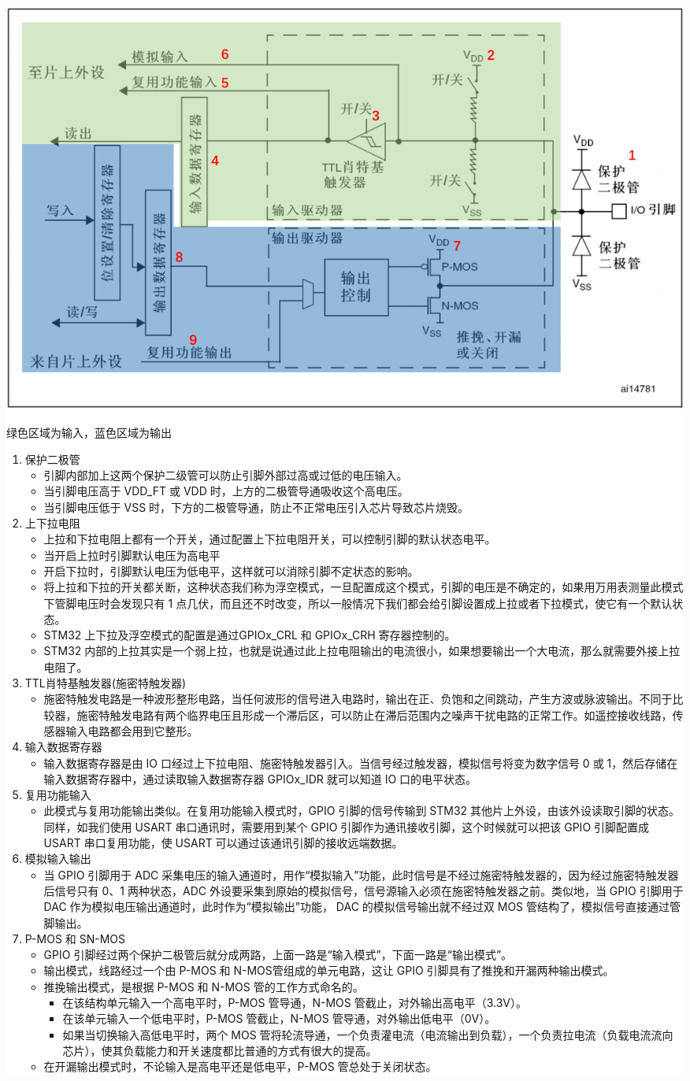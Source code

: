![image-20230718121155201](STM32卷一.assets/image-20230718121155201.png)



绿色区域为输入，蓝色区域为输出

1. 保护二极管
   - 引脚内部加上这两个保护二级管可以防止引脚外部过高或过低的电压输入。
   - 当引脚电压高于 VDD_FT 或 VDD 时，上方的二极管导通吸收这个高电压。
   - 当引脚电压低于 VSS 时，下方的二极管导通，防止不正常电压引入芯片导致芯片烧毁。
2. 上下拉电阻
   - 上拉和下拉电阻上都有一个开关，通过配置上下拉电阻开关，可以控制引脚的默认状态电平。
   - 当开启上拉时引脚默认电压为高电平
   - 开启下拉时，引脚默认电压为低电平，这样就可以消除引脚不定状态的影响。
   - 将上拉和下拉的开关都关断，这种状态我们称为浮空模式，一旦配置成这个模式，引脚的电压是不确定的，如果用万用表测量此模式下管脚电压时会发现只有 1 点几伏，而且还不时改变，所以一般情况下我们都会给引脚设置成上拉或者下拉模式，使它有一个默认状态。
   - STM32 上下拉及浮空模式的配置是通过GPIOx_CRL 和 GPIOx_CRH 寄存器控制的。 
   - STM32 内部的上拉其实是一个弱上拉，也就是说通过此上拉电阻输出的电流很小，如果想要输出一个大电流，那么就需要外接上拉电阻了。
3. TTL肖特基触发器(施密特触发器)
   - 施密特触发电路是一种波形整形电路，当任何波形的信号进入电路时，输出在正、负饱和之间跳动，产生方波或脉波输出。不同于比较器，施密特触发电路有两个临界电压且形成一个滞后区，可以防止在滞后范围内之噪声干扰电路的正常工作。如遥控接收线路，传感器输入电路都会用到它整形。
4. 输入数据寄存器
   - 输入数据寄存器是由 IO 口经过上下拉电阻、施密特触发器引入。当信号经过触发器，模拟信号将变为数字信号 0 或 1，然后存储在输入数据寄存器中，通过读取输入数据寄存器 GPIOx_IDR 就可以知道 IO 口的电平状态。
5. 复用功能输入
   - 此模式与复用功能输出类似。在复用功能输入模式时，GPIO 引脚的信号传输到 STM32 其他片上外设，由该外设读取引脚的状态。同样，如我们使用 USART 串口通讯时，需要用到某个 GPIO 引脚作为通讯接收引脚，这个时候就可以把该 GPIO 引脚配置成 USART 串口复用功能，使 USART 可以通过该通讯引脚的接收远端数据。
6. 模拟输入输出
   - 当 GPIO 引脚用于 ADC 采集电压的输入通道时，用作“模拟输入”功能，此时信号是不经过施密特触发器的，因为经过施密特触发器后信号只有 0、1 两种状态，ADC 外设要采集到原始的模拟信号，信号源输入必须在施密特触发器之前。类似地，当 GPIO 引脚用于 DAC 作为模拟电压输出通道时，此时作为“模拟输出”功能， DAC 的模拟信号输出就不经过双 MOS 管结构了，模拟信号直接通过管脚输出。
7. P-MOS 和 SN-MOS 
   - GPIO 引脚经过两个保护二极管后就分成两路，上面一路是“输入模式”，下面一路是“输出模式”。
   - 输出模式，线路经过一个由 P-MOS 和 N-MOS管组成的单元电路，这让 GPIO 引脚具有了推挽和开漏两种输出模式。
   - 推挽输出模式，是根据 P-MOS 和 N-MOS 管的工作方式命名的。
     - 在该结构单元输入一个高电平时，P-MOS 管导通，N-MOS 管截止，对外输出高电平（3.3V）。
     - 在该单元输入一个低电平时，P-MOS 管截止，N-MOS 管导通，对外输出低电平（0V）。
     - 如果当切换输入高低电平时，两个 MOS 管将轮流导通，一个负责灌电流（电流输出到负载），一个负责拉电流（负载电流流向芯片），使其负载能力和开关速度都比普通的方式有很大的提高。
   - 在开漏输出模式时，不论输入是高电平还是低电平，P-MOS 管总处于关闭状态。